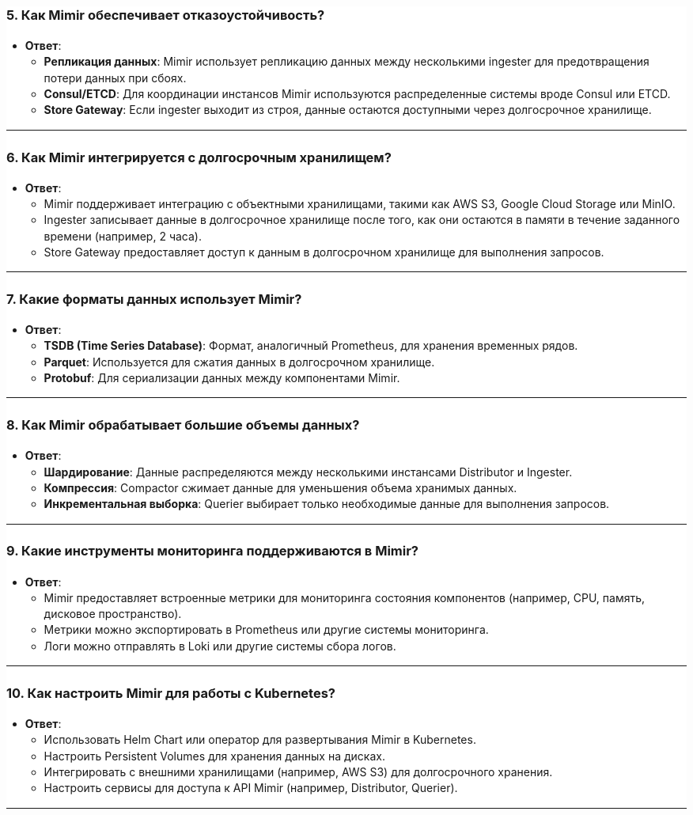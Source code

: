 
### **5. Как Mimir обеспечивает отказоустойчивость?**
- **Ответ**:
  - **Репликация данных**: Mimir использует репликацию данных между несколькими ingester для предотвращения потери данных при сбоях.
  - **Consul/ETCD**: Для координации инстансов Mimir используются распределенные системы вроде Consul или ETCD.
  - **Store Gateway**: Если ingester выходит из строя, данные остаются доступными через долгосрочное хранилище.

---

### **6. Как Mimir интегрируется с долгосрочным хранилищем?**
- **Ответ**:
  - Mimir поддерживает интеграцию с объектными хранилищами, такими как AWS S3, Google Cloud Storage или MinIO.
  - Ingester записывает данные в долгосрочное хранилище после того, как они остаются в памяти в течение заданного времени (например, 2 часа).
  - Store Gateway предоставляет доступ к данным в долгосрочном хранилище для выполнения запросов.

---

### **7. Какие форматы данных использует Mimir?**
- **Ответ**:
  - **TSDB (Time Series Database)**: Формат, аналогичный Prometheus, для хранения временных рядов.
  - **Parquet**: Используется для сжатия данных в долгосрочном хранилище.
  - **Protobuf**: Для сериализации данных между компонентами Mimir.

---

### **8. Как Mimir обрабатывает большие объемы данных?**
- **Ответ**:
  - **Шардирование**: Данные распределяются между несколькими инстансами Distributor и Ingester.
  - **Компрессия**: Compactor сжимает данные для уменьшения объема хранимых данных.
  - **Инкрементальная выборка**: Querier выбирает только необходимые данные для выполнения запросов.

---

### **9. Какие инструменты мониторинга поддерживаются в Mimir?**
- **Ответ**:
  - Mimir предоставляет встроенные метрики для мониторинга состояния компонентов (например, CPU, память, дисковое пространство).
  - Метрики можно экспортировать в Prometheus или другие системы мониторинга.
  - Логи можно отправлять в Loki или другие системы сбора логов.

---

### **10. Как настроить Mimir для работы с Kubernetes?**
- **Ответ**:
  - Использовать Helm Chart или оператор для развертывания Mimir в Kubernetes.
  - Настроить Persistent Volumes для хранения данных на дисках.
  - Интегрировать с внешними хранилищами (например, AWS S3) для долгосрочного хранения.
  - Настроить сервисы для доступа к API Mimir (например, Distributor, Querier).

---